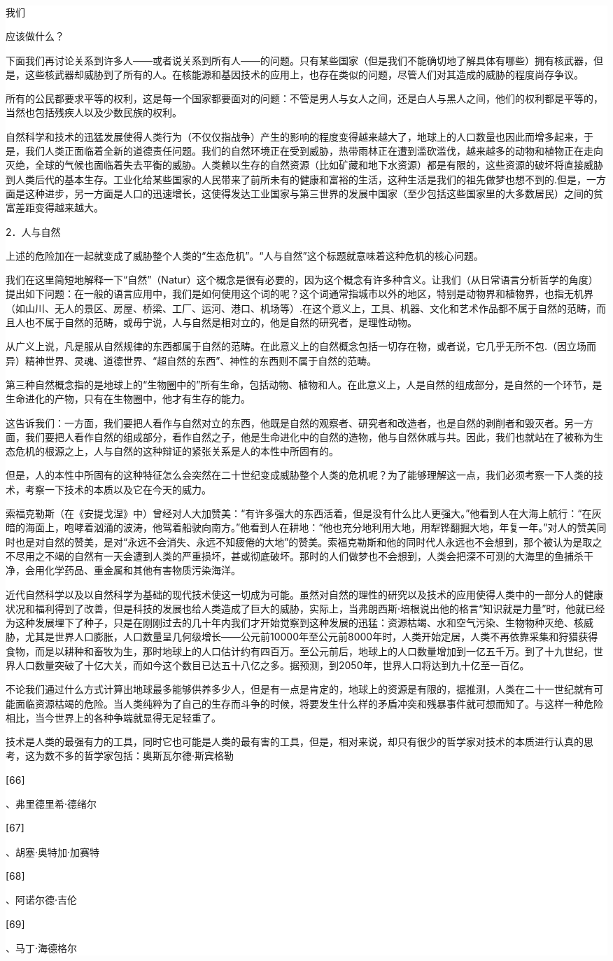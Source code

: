 我们

应该做什么？

下面我们再讨论关系到许多人——或者说关系到所有人——的问题。只有某些国家（但是我们不能确切地了解具体有哪些）拥有核武器，但是，这些核武器却威胁到了所有的人。在核能源和基因技术的应用上，也存在类似的问题，尽管人们对其造成的威胁的程度尚存争议。

所有的公民都要求平等的权利，这是每一个国家都要面对的问题：不管是男人与女人之间，还是白人与黑人之间，他们的权利都是平等的，当然也包括残疾人以及少数民族的权利。

自然科学和技术的迅猛发展使得人类行为（不仅仅指战争）产生的影响的程度变得越来越大了，地球上的人口数量也因此而增多起来，于是，我们人类正面临着全新的道德责任问题。我们的自然环境正在受到威胁，热带雨林正在遭到滥砍滥伐，越来越多的动物和植物正在走向灭绝，全球的气候也面临着失去平衡的威胁。人类赖以生存的自然资源（比如矿藏和地下水资源）都是有限的，这些资源的破坏将直接威胁到人类后代的基本生存。工业化给某些国家的人民带来了前所未有的健康和富裕的生活，这种生活是我们的祖先做梦也想不到的.但是，一方面是这种进步，另一方面是人口的迅速增长，这使得发达工业国家与第三世界的发展中国家（至少包括这些国家里的大多数居民）之间的贫富差距变得越来越大。

2．人与自然

上述的危险加在一起就变成了威胁整个人类的“生态危机”。“人与自然”这个标题就意味着这种危机的核心问题。

我们在这里简短地解释一下“自然”（Natur）这个概念是很有必要的，因为这个概念有许多种含义。让我们（从日常语言分析哲学的角度）提出如下问题：在一般的语言应用中，我们是如何使用这个词的呢？这个词通常指城市以外的地区，特别是动物界和植物界，也指无机界（如山川、无人的景区、房屋、桥梁、工厂、运河、港口、机场等）.在这个意义上，工具、机器、文化和艺术作品都不属于自然的范畴，而且人也不属于自然的范畴，或毋宁说，人与自然是相对立的，他是自然的研究者，是理性动物。

从广义上说，凡是服从自然规律的东西都属于自然的范畴。在此意义上的自然概念包括一切存在物，或者说，它几乎无所不包.（因立场而异）精神世界、灵魂、道德世界、“超自然的东西”、神性的东西则不属于自然的范畴。

第三种自然概念指的是地球上的“生物圈中的”所有生命，包括动物、植物和人。在此意义上，人是自然的组成部分，是自然的一个环节，是生命进化的产物，只有在生物圈中，他才有生存的能力。

这告诉我们：一方面，我们要把人看作与自然对立的东西，他既是自然的观察者、研究者和改造者，也是自然的剥削者和毁灭者。另一方面，我们要把人看作自然的组成部分，看作自然之子，他是生命进化中的自然的造物，他与自然休戚与共。因此，我们也就站在了被称为生态危机的根源之上，人与自然的这种辩证的紧张关系是人的本性中所固有的。

但是，人的本性中所固有的这种特征怎么会突然在二十世纪变成威胁整个人类的危机呢？为了能够理解这一点，我们必须考察一下人类的技术，考察一下技术的本质以及它在今天的威力。

索福克勒斯（在《安提戈涅》中）曾经对人大加赞美：“有许多强大的东西活着，但是没有什么比人更强大。”他看到人在大海上航行：“在灰暗的海面上，咆哮着汹涌的波涛，他驾着船驶向南方。”他看到人在耕地：“他也充分地利用大地，用犁铧翻掘大地，年复一年。”对人的赞美同时也是对自然的赞美，是对“永远不会消失、永远不知疲倦的大地”的赞美。索福克勒斯和他的同时代人永远也不会想到，那个被认为是取之不尽用之不竭的自然有一天会遭到人类的严重损坏，甚或彻底破坏。那时的人们做梦也不会想到，人类会把深不可测的大海里的鱼捕杀干净，会用化学药品、重金属和其他有害物质污染海洋。

近代自然科学以及以自然科学为基础的现代技术使这一切成为可能。虽然对自然的理性的研究以及技术的应用使得人类中的一部分人的健康状况和福利得到了改善，但是科技的发展也给人类造成了巨大的威胁，实际上，当弗朗西斯·培根说出他的格言“知识就是力量”时，他就已经为这种发展埋下了种子，只是在刚刚过去的几十年内我们才开始觉察到这种发展的迅猛：资源枯竭、水和空气污染、生物物种灭绝、核威胁，尤其是世界人口膨胀，人口数量呈几何级增长——公元前10000年至公元前8000年时，人类开始定居，人类不再依靠采集和狩猎获得食物，而是以耕种和畜牧为生，那时地球上的人口估计约有四百万。至公元前后，地球上的人口数量增加到一亿五千万。到了十九世纪，世界人口数量突破了十亿大关，而如今这个数目已达五十八亿之多。据预测，到2050年，世界人口将达到九十亿至一百亿。

不论我们通过什么方式计算出地球最多能够供养多少人，但是有一点是肯定的，地球上的资源是有限的，据推测，人类在二十一世纪就有可能面临资源枯竭的危险。当人类纯粹为了自己的生存而斗争的时候，将要发生什么样的矛盾冲突和残暴事件就可想而知了。与这样一种危险相比，当今世界上的各种争端就显得无足轻重了。

技术是人类的最强有力的工具，同时它也可能是人类的最有害的工具，但是，相对来说，却只有很少的哲学家对技术的本质进行认真的思考，这为数不多的哲学家包括：奥斯瓦尔德·斯宾格勒

[66]

、弗里德里希·德绪尔

[67]

、胡塞·奥特加·加赛特

[68]

、阿诺尔德·吉伦

[69]

、马丁·海德格尔
